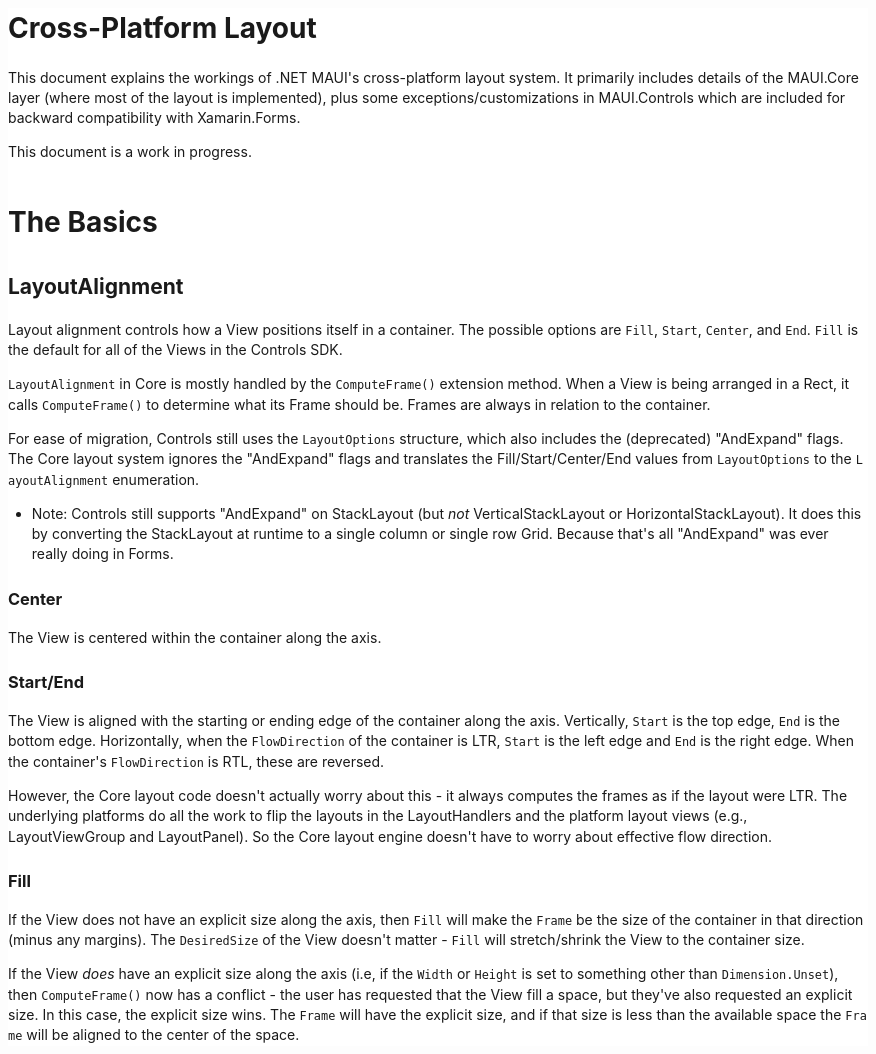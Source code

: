 # Cross-Platform Layout

This document explains the workings of .NET MAUI's cross-platform layout system. It primarily includes details of the MAUI.Core layer (where most of the layout is implemented), plus some exceptions/customizations in MAUI.Controls which are included for backward compatibility with Xamarin.Forms. 

This document is a work in progress.

# The Basics 

## LayoutAlignment

Layout alignment controls how a View positions itself in a container. The possible options are `Fill`, `Start`, `Center`, and `End`. `Fill` is the default for all of the Views in the Controls SDK. 

`LayoutAlignment` in Core is mostly handled by the `ComputeFrame()` extension method. When a View is being arranged in a Rect, it calls `ComputeFrame()` to determine what its Frame should be. Frames are always in relation to the container. 

For ease of migration, Controls still uses the `LayoutOptions` structure, which also includes the (deprecated) "AndExpand" flags. The Core layout system ignores the "AndExpand" flags and  translates the Fill/Start/Center/End values from `LayoutOptions` to the `LayoutAlignment` enumeration. 

- Note: Controls still supports "AndExpand" on StackLayout (but _not_ VerticalStackLayout or HorizontalStackLayout). It does this by converting the StackLayout at runtime to a single column or single row Grid. Because that's all "AndExpand" was ever really doing in Forms.
	
### Center

The View is centered within the container along the axis. 

### Start/End

The View is aligned with the starting or ending edge of the container along the axis. Vertically, `Start` is the top edge, `End` is the bottom edge. Horizontally, when the `FlowDirection` of the container is LTR, `Start` is the left edge and `End` is the right edge. When the container's `FlowDirection` is RTL, these are reversed. 

However, the Core layout code doesn't actually worry about this - it always computes the frames as if the layout were LTR. The underlying platforms do all the work to flip the layouts in the LayoutHandlers and the platform layout views (e.g., LayoutViewGroup and LayoutPanel). So the Core layout engine doesn't have to worry about effective flow direction. 

### Fill

If the View does not have an explicit size along the axis, then `Fill` will make the `Frame` be the size of the container in that direction (minus any margins). The `DesiredSize` of the View doesn't matter - `Fill` will stretch/shrink the View to the container size. 

If the View _does_ have an explicit size along the axis (i.e, if the `Width` or `Height` is set to something other than `Dimension.Unset`), then `ComputeFrame()` now has a conflict - the user has requested that the View fill a space, but they've also requested an explicit size. In this case, the explicit size wins. The `Frame` will have the explicit size, and if that size is less than the available space the `Frame` will be aligned to the center of the space. 
